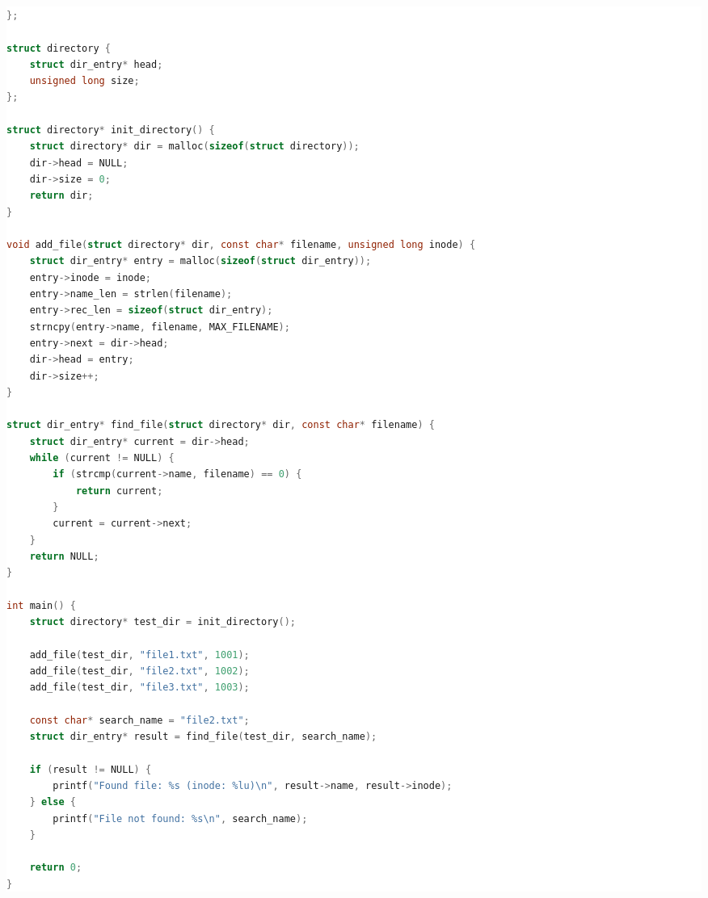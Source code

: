 ```c
};

struct directory {
    struct dir_entry* head;
    unsigned long size;
};

struct directory* init_directory() {
    struct directory* dir = malloc(sizeof(struct directory));
    dir->head = NULL;
    dir->size = 0;
    return dir;
}

void add_file(struct directory* dir, const char* filename, unsigned long inode) {
    struct dir_entry* entry = malloc(sizeof(struct dir_entry));
    entry->inode = inode;
    entry->name_len = strlen(filename);
    entry->rec_len = sizeof(struct dir_entry);
    strncpy(entry->name, filename, MAX_FILENAME);
    entry->next = dir->head;
    dir->head = entry;
    dir->size++;
}

struct dir_entry* find_file(struct directory* dir, const char* filename) {
    struct dir_entry* current = dir->head;
    while (current != NULL) {
        if (strcmp(current->name, filename) == 0) {
            return current;
        }
        current = current->next;
    }
    return NULL;
}

int main() {
    struct directory* test_dir = init_directory();

    add_file(test_dir, "file1.txt", 1001);
    add_file(test_dir, "file2.txt", 1002);
    add_file(test_dir, "file3.txt", 1003);

    const char* search_name = "file2.txt";
    struct dir_entry* result = find_file(test_dir, search_name);

    if (result != NULL) {
        printf("Found file: %s (inode: %lu)\n", result->name, result->inode);
    } else {
        printf("File not found: %s\n", search_name);
    }

    return 0;
}
```
